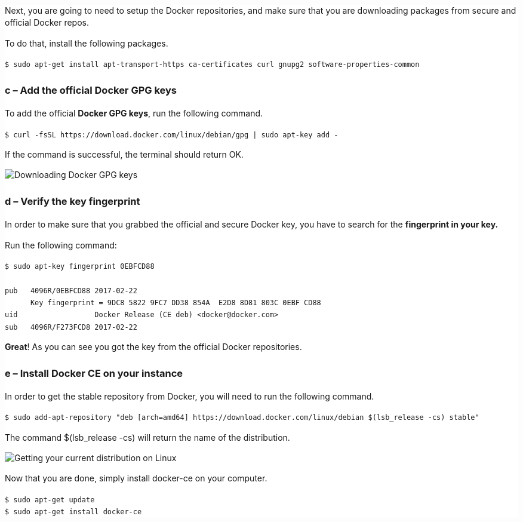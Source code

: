 Next, you are going to need to setup the Docker repositories, and make sure that you are downloading packages from secure and official Docker repos.

To do that, install the following packages.

```
$ sudo apt-get install apt-transport-https ca-certificates curl gnupg2 software-properties-common
```

### c – Add the official Docker GPG keys

To add the official **Docker GPG keys**, run the following command.

```
$ curl -fsSL https://download.docker.com/linux/debian/gpg | sudo apt-key add -
```

If the command is successful, the terminal should return OK.

![Downloading Docker GPG keys](https://devconnected.com/wp-content/uploads/2019/08/docker-key.png)

### d – Verify the key fingerprint

In order to make sure that you grabbed the official and secure Docker key, you have to search for the **fingerprint in your key.**

Run the following command:

```
$ sudo apt-key fingerprint 0EBFCD88

pub   4096R/0EBFCD88 2017-02-22
      Key fingerprint = 9DC8 5822 9FC7 DD38 854A  E2D8 8D81 803C 0EBF CD88
uid                  Docker Release (CE deb) <docker@docker.com>
sub   4096R/F273FCD8 2017-02-22
```

**Great**! As you can see you got the key from the official Docker repositories.

### e – Install Docker CE on your instance

In order to get the stable repository from Docker, you will need to run the following command.

```
$ sudo add-apt-repository "deb [arch=amd64] https://download.docker.com/linux/debian $(lsb_release -cs) stable"
```

The command $(lsb\_release -cs) will return the name of the distribution.

![Getting your current distribution on Linux](https://devconnected.com/wp-content/uploads/2019/08/lsb-release.png)

Now that you are done, simply install docker-ce on your computer.

```
$ sudo apt-get update
$ sudo apt-get install docker-ce
```
